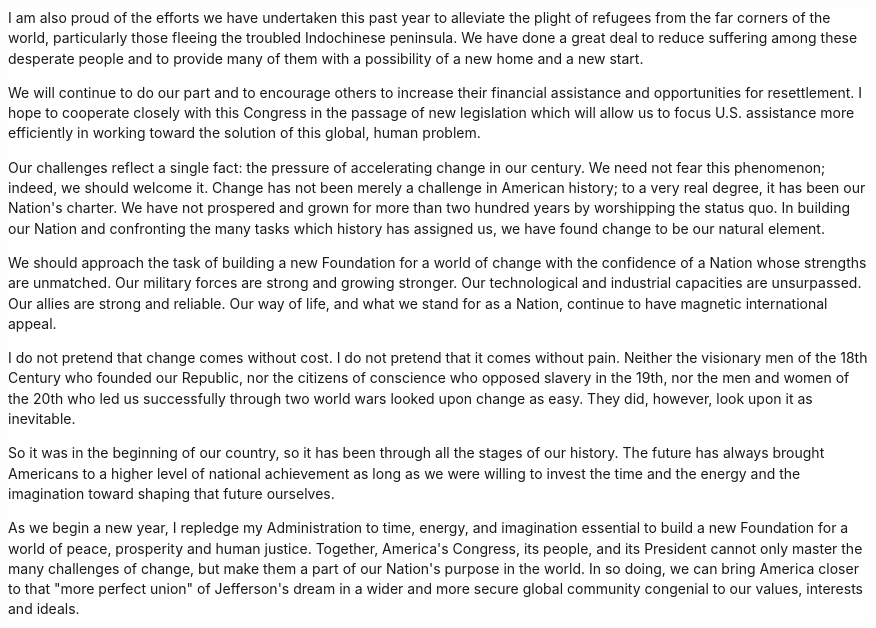 I am also proud of the efforts we have undertaken this past year to alleviate the plight of refugees from the far corners of the world, particularly those fleeing the troubled Indochinese peninsula. We have done a great deal to reduce suffering among these desperate people and to provide many of them with a possibility of a new home and a new start.

We will continue to do our part and to encourage others to increase their financial assistance and opportunities for resettlement. I hope to cooperate closely with this Congress in the passage of new legislation which will allow us to focus U.S. assistance more efficiently in working toward the solution of this global, human problem.

Our challenges reflect a single fact: the pressure of accelerating change in our century. We need not fear this phenomenon; indeed, we should welcome it. Change has not been merely a challenge in American history; to a very real degree, it has been our Nation's charter. We have not prospered and grown for more than two hundred years by worshipping the status quo. In building our Nation and confronting the many tasks which history has assigned us, we have found change to be our natural element.

We should approach the task of building a new Foundation for a world of change with the confidence of a Nation whose strengths are unmatched. Our military forces are strong and growing stronger. Our technological and industrial capacities are unsurpassed. Our allies are strong and reliable. Our way of life, and what we stand for as a Nation, continue to have magnetic international appeal.

I do not pretend that change comes without cost. I do not pretend that it comes without pain. Neither the visionary men of the 18th Century who founded our Republic, nor the citizens of conscience who opposed slavery in the 19th, nor the men and women of the 20th who led us successfully through two world wars looked upon change as easy. They did, however, look upon it as inevitable.

So it was in the beginning of our country, so it has been through all the stages of our history. The future has always brought Americans to a higher level of national achievement as long as we were willing to invest the time and the energy and the imagination toward shaping that future ourselves.

As we begin a new year, I repledge my Administration to time, energy, and imagination essential to build a new Foundation for a world of peace, prosperity and human justice. Together, America's Congress, its people, and its President cannot only master the many challenges of change, but make them a part of our Nation's purpose in the world. In so doing, we can bring America closer to that "more perfect union" of Jefferson's dream in a wider and more secure global community congenial to our values, interests and ideals.
